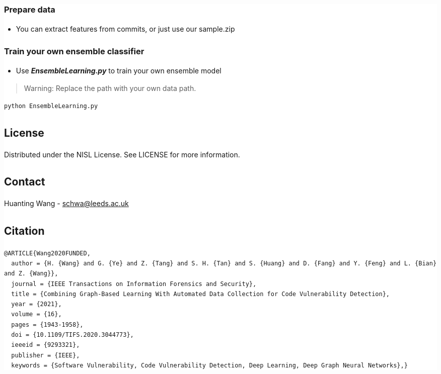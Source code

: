 ### Prepare data

- You can extract features from commits, or just use our sample.zip

### Train your own ensemble classifier

- Use ***EnsembleLearning.py*** to train your own ensemble model

> Warning: Replace the path with your own data path.

~~~
python EnsembleLearning.py 
~~~


## License

Distributed under the NISL License. See LICENSE for more information.

## Contact

Huanting Wang - schwa@leeds.ac.uk

## Citation

~~~
@ARTICLE{Wang2020FUNDED,
  author = {H. {Wang} and G. {Ye} and Z. {Tang} and S. H. {Tan} and S. {Huang} and D. {Fang} and Y. {Feng} and L. {Bian} and Z. {Wang}},
  journal = {IEEE Transactions on Information Forensics and Security}, 
  title = {Combining Graph-Based Learning With Automated Data Collection for Code Vulnerability Detection}, 
  year = {2021},
  volume = {16},
  pages = {1943-1958},
  doi = {10.1109/TIFS.2020.3044773},
  ieeeid = {9293321},
  publisher = {IEEE},
  keywords = {Software Vulnerability, Code Vulnerability Detection, Deep Learning, Deep Graph Neural Networks},}
~~~
